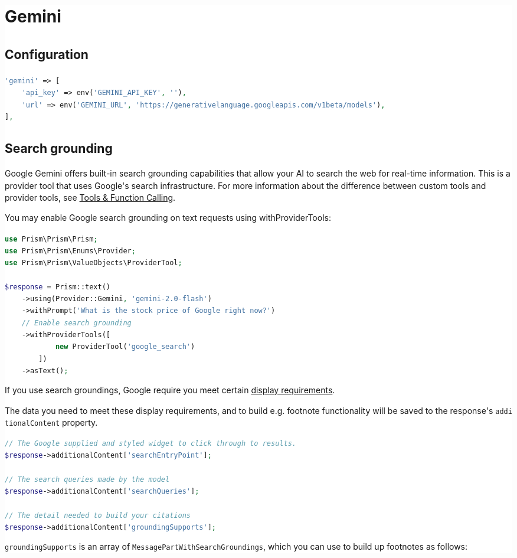 # Gemini
## Configuration

```php
'gemini' => [
    'api_key' => env('GEMINI_API_KEY', ''),
    'url' => env('GEMINI_URL', 'https://generativelanguage.googleapis.com/v1beta/models'),
],
```

## Search grounding

Google Gemini offers built-in search grounding capabilities that allow your AI to search the web for real-time information. This is a provider tool that uses Google's search infrastructure. For more information about the difference between custom tools and provider tools, see [Tools & Function Calling](/core-concepts/tools-function-calling#provider-tools).

You may enable Google search grounding on text requests using withProviderTools:

```php
use Prism\Prism\Prism;
use Prism\Prism\Enums\Provider;
use Prism\Prism\ValueObjects\ProviderTool;

$response = Prism::text()
    ->using(Provider::Gemini, 'gemini-2.0-flash')
    ->withPrompt('What is the stock price of Google right now?')
    // Enable search grounding
    ->withProviderTools([
            new ProviderTool('google_search')
        ])
    ->asText();
```

If you use search groundings, Google require you meet certain [display requirements](https://ai.google.dev/gemini-api/docs/grounding/search-suggestions).

The data you need to meet these display requirements, and to build e.g. footnote functionality will be saved to the response's `additionalContent` property.

```php
// The Google supplied and styled widget to click through to results.
$response->additionalContent['searchEntryPoint'];

// The search queries made by the model
$response->additionalContent['searchQueries'];

// The detail needed to build your citations
$response->additionalContent['groundingSupports'];
```

`groundingSupports` is an array of `MessagePartWithSearchGroundings`, which you can use to build up footnotes as follows:
